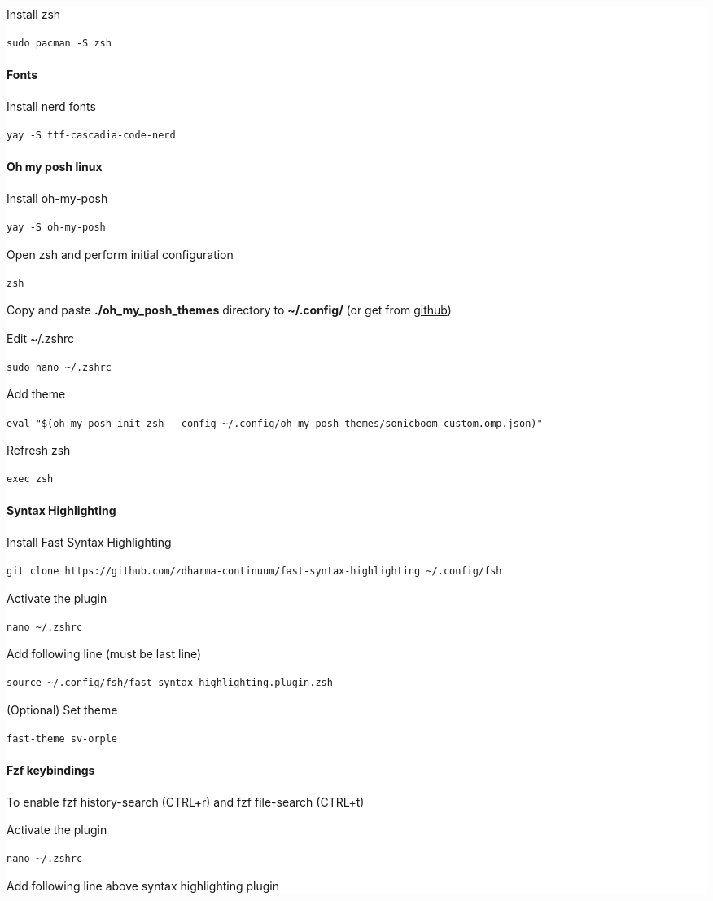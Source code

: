 Install zsh

    sudo pacman -S zsh

#### Fonts

Install nerd fonts

    yay -S ttf-cascadia-code-nerd

#### Oh my posh linux

Install oh-my-posh

    yay -S oh-my-posh

Open zsh and perform initial configuration

    zsh

Copy and paste **./oh_my_posh_themes** directory to **~/.config/** (or get from [github](https://github.com/JanDeDobbeleer/oh-my-posh/blob/main/themes/))

Edit ~/.zshrc

    sudo nano ~/.zshrc

Add theme

    eval "$(oh-my-posh init zsh --config ~/.config/oh_my_posh_themes/sonicboom-custom.omp.json)"

Refresh zsh

    exec zsh

#### Syntax Highlighting

Install Fast Syntax Highlighting

    git clone https://github.com/zdharma-continuum/fast-syntax-highlighting ~/.config/fsh

Activate the plugin

    nano ~/.zshrc

Add following line (must be last line)

    source ~/.config/fsh/fast-syntax-highlighting.plugin.zsh

(Optional) Set theme

    fast-theme sv-orple

#### Fzf keybindings

To enable fzf history-search (CTRL+r) and fzf file-search (CTRL+t)

Activate the plugin

    nano ~/.zshrc

Add following line above syntax highlighting plugin
